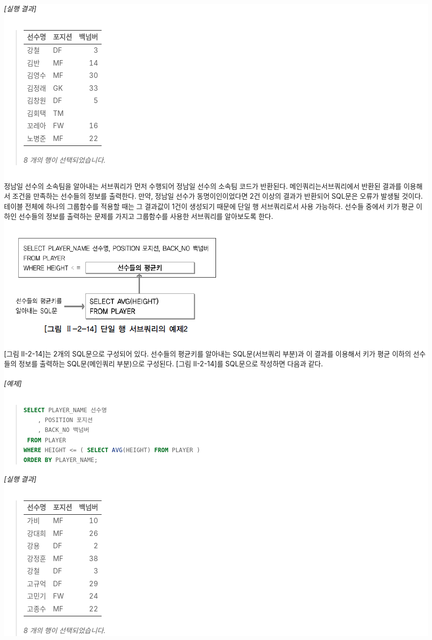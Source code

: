 ###### [실행 결과]

>|선수명 |포지션|백넘버|
>|-------|------|-----:|
>|강철   |DF    |     3|
>|김반   |MF    |    14|
>|김영수 |MF    |    30|
>|김정래 |GK    |    33|
>|김창원 |DF    |     5|
>|김회택 |TM    |      |
>|꼬레아 |FW    |    16|
>|노병준 |MF    |    22|
>
>###### 8 개의 행이 선택되었습니다.
>

정남일 선수의 소속팀을 알아내는 서브쿼리가 먼저 수행되어 정남일 선수의 소속팀 코드가 반환된다. 메인쿼리는서브쿼리에서 반환된 결과를 이용해서 조건을 만족하는 선수들의 정보를 출력한다. 만약, 정남일 선수가 동명이인이었다면 2건 이상의 결과가 반환되어 SQL문은 오류가 발생될 것이다. 테이블 전체에 하나의 그룹함수를 적용할 때는 그 결과값이 1건이 생성되기 때문에 단일 행 서브쿼리로서 사용 가능하다. 선수들 중에서 키가 평균 이하인 선수들의 정보를 출력하는 문제를 가지고 그룹함수를 사용한 서브쿼리를 알아보도록 한다.<br>

![](../images_files/SQL_218.jpg)

[그림 Ⅱ-2-14]는 2개의 SQL문으로 구성되어 있다. 선수들의 평균키를 알아내는 SQL문(서브쿼리 부분)과 이 결과를 이용해서 키가 평균 이하의 선수들의 정보를 출력하는 SQL문(메인쿼리 부분)으로 구성된다. [그림 Ⅱ-2-14]를 SQL문으로 작성하면 다음과 같다.

###### [예제]

>```sql
>SELECT PLAYER_NAME 선수명
>     , POSITION 포지션
>     , BACK_NO 백넘버
>  FROM PLAYER
> WHERE HEIGHT <= ( SELECT AVG(HEIGHT) FROM PLAYER )
> ORDER BY PLAYER_NAME;
>```

###### [실행 결과]

>|선수명 |포지션|백넘버|
>|-------|------|-----:|
>|가비   |MF    |    10|
>|강대희 |MF    |    26|
>|강용   |DF    |     2|
>|강정훈 |MF    |    38|
>|강철   |DF    |     3|
>|고규억 |DF    |    29|
>|고민기 |FW    |    24|
>|고종수 |MF    |    22|
>
>###### 8 개의 행이 선택되었습니다.
>
